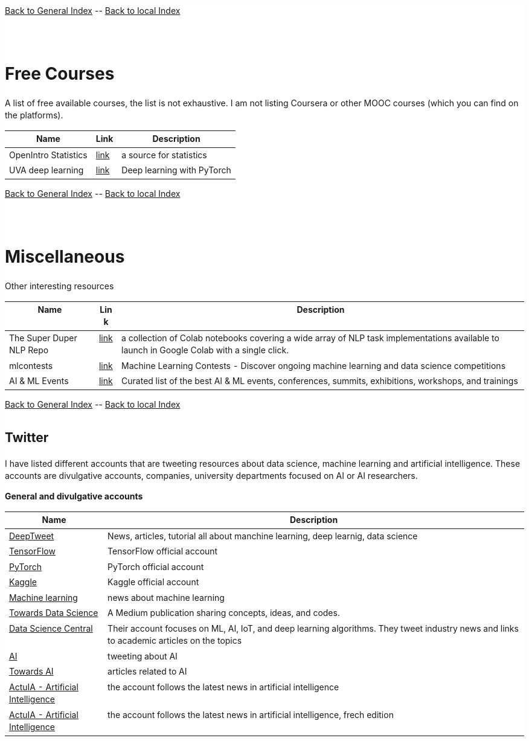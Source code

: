 
[Back to General Index](https://github.com/SalvatoreRa/tutorial/blob/main/README.md#Index) -- [Back to local Index](#Table-of-Contents)

&nbsp;

# Free Courses

A list of free available courses, the list is not exhaustive. I am not listing Coursera or other MOOC courses (which you can find on the platforms).

| Name | Link |  Description |
| ------- | ----------- | ------ |
| OpenIntro Statistics | [link](https://www.openintro.org/book/os/) | a source for statistics |
| UVA deep learning | [link](https://uvadlc-notebooks.readthedocs.io/en/latest/tutorial_notebooks/tutorial2/Introduction_to_PyTorch.html) | Deep learning with PyTorch |

[Back to General Index](https://github.com/SalvatoreRa/tutorial/blob/main/README.md#Index) -- [Back to local Index](#Table-of-Contents)

&nbsp;

# Miscellaneous

Other interesting resources

| Name | Link |  Description |
| ------- | ----------- | ------ |
|  The Super Duper NLP Repo | [link](https://notebooks.quantumstat.com/) | a collection of Colab notebooks covering a wide array of NLP task implementations available to launch in Google Colab with a single click. |
|  mlcontests| [link](https://mlcontests.com/) | Machine Learning Contests - Discover ongoing machine learning and data science competitions |
|  AI & ML Events| [link](https://aiml.events/) | Curated list of the best AI & ML events, conferences, summits, exhibitions, workshops, and trainings |

[Back to General Index](https://github.com/SalvatoreRa/tutorial/blob/main/README.md#Index) -- [Back to local Index](#Table-of-Contents)

## Twitter

I have listed different accounts that are tweeting resources about data science, machine learning and artificial intelligence. These accounts are divulgative accounts, companies, university departments focused on AI or AI researchers.

**General and divulgative accounts**

| Name |   Description |
| ------- |  ------ |
| [DeepTweet](https://twitter.com/DeepL_Tweet) | News, articles, tutorial all about manchine learning, deep learnig, data science  |
| [TensorFlow](https://twitter.com/TensorFlow) | TensorFlow official account   |
| [PyTorch](https://twitter.com/PyTorch) | PyTorch official account   |
| [Kaggle](https://twitter.com/kaggle) | Kaggle official account   |
| [Machine learning](https://twitter.com/machinelearnflx) | news about machine learning  |
| [Towards Data Science](https://twitter.com/TDataScience) |A Medium publication sharing concepts, ideas, and codes.  |
| [Data Science Central](https://twitter.com/DataScienceCtrl) |Their account focuses on ML, AI, IoT, and deep learning algorithms. They tweet industry news and links to academic articles on the topics |
| [AI](https://twitter.com/DeepLearn007) | tweeting about AI |
| [Towards AI](https://twitter.com/towards_AI) |articles related to AI  |
| [ActuIA - Artificial Intelligence](https://twitter.com/ActuIAen) | the account follows the latest news in artificial intelligence|
| [ActuIA - Artificial Intelligence](https://twitter.com/ActuIAFr) | the account follows the latest news in artificial intelligence, frech edition|